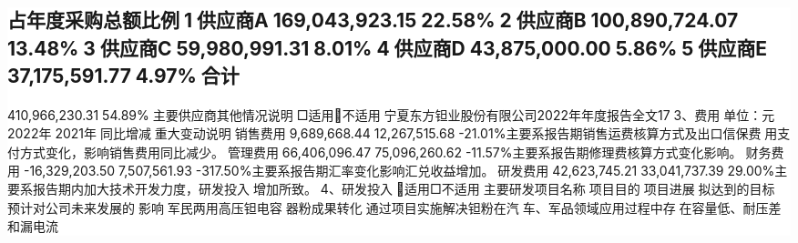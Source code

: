占年度采购总额比例
1
供应商A
169,043,923.15
22.58%
2
供应商B
100,890,724.07
13.48%
3
供应商C
59,980,991.31
8.01%
4
供应商D
43,875,000.00
5.86%
5
供应商E
37,175,591.77
4.97%
合计
--
410,966,230.31
54.89%
主要供应商其他情况说明
□适用不适用
宁夏东方钽业股份有限公司2022年年度报告全文17
3、费用
单位：元2022年
2021年
同比增减
重大变动说明
销售费用
9,689,668.44
12,267,515.68
-21.01%主要系报告期销售运费核算方式及出口信保费
用支付方式变化，影响销售费用同比减少。
管理费用
66,406,096.47
75,096,260.62
-11.57%主要系报告期修理费核算方式变化影响。
财务费用
-16,329,203.50
7,507,561.93
-317.50%主要系报告期汇率变化影响汇兑收益增加。
研发费用
42,623,745.21
33,041,737.39
29.00%主要系报告期内加大技术开发力度，研发投入
增加所致。
4、研发投入
适用□不适用
主要研发项目名称
项目目的
项目进展
拟达到的目标
预计对公司未来发展的
影响
军民两用高压钽电容
器粉成果转化
通过项目实施解决钽粉在汽
车、军品领域应用过程中存
在容量低、耐压差和漏电流